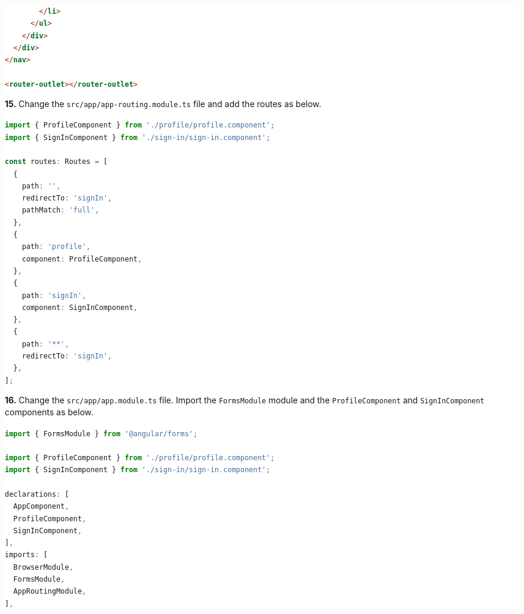 ```html
        </li>
      </ul>
    </div>
  </div>
</nav>

<router-outlet></router-outlet>
```

**15.** Change the `src/app/app-routing.module.ts` file and add the routes as below.

```typescript
import { ProfileComponent } from './profile/profile.component';
import { SignInComponent } from './sign-in/sign-in.component';

const routes: Routes = [
  {
    path: '',
    redirectTo: 'signIn',
    pathMatch: 'full',
  },
  {
    path: 'profile',
    component: ProfileComponent,
  },
  {
    path: 'signIn',
    component: SignInComponent,
  },
  {
    path: '**',
    redirectTo: 'signIn',
  },
];
```

**16.** Change the `src/app/app.module.ts` file. Import the `FormsModule` module and the `ProfileComponent` and `SignInComponent` components as below.

```typescript
import { FormsModule } from '@angular/forms';

import { ProfileComponent } from './profile/profile.component';
import { SignInComponent } from './sign-in/sign-in.component';

declarations: [
  AppComponent,
  ProfileComponent,
  SignInComponent,
],
imports: [
  BrowserModule,
  FormsModule,
  AppRoutingModule,
],
```
